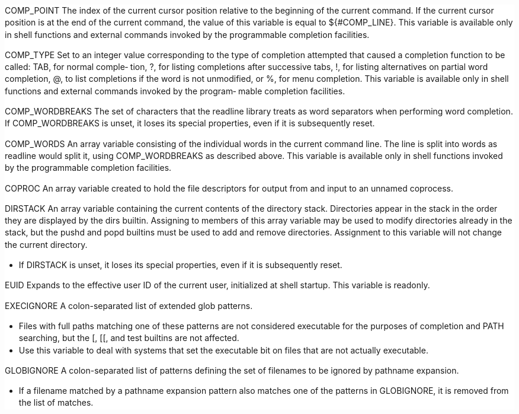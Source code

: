COMP_POINT
The index of the current cursor position relative to the beginning of the current command. 
If the current cursor position is at the end of the current command, the value of this variable is equal to ${#COMP_LINE}. 
This variable is available only in shell functions and external commands invoked by the programmable completion facilities.

COMP_TYPE
Set to an integer value corresponding to the type of completion attempted that caused a completion function to be called: TAB, for normal comple‐
tion, ?, for listing completions after successive tabs, !, for listing alternatives on partial word completion, @, to list completions if the word
is not unmodified, or %, for menu completion. This variable is available only in shell functions and external commands invoked by the program‐
mable completion facilities.

COMP_WORDBREAKS
The set of characters that the readline library treats as word separators when performing word completion. 
If COMP_WORDBREAKS is unset, it loses its special properties, even if it is subsequently reset.

COMP_WORDS
An array variable consisting of the individual words in the current command line. The line is split into words as readline would split it, using COMP_WORDBREAKS as described above. This variable is available only in shell functions invoked by the programmable completion facilities.




COPROC 
An array variable created to hold the file descriptors for output from and input to an unnamed coprocess.


DIRSTACK
An array variable containing the current contents of the directory stack. 
Directories appear in the stack in the order they are displayed by the dirs builtin. 
Assigning to members of this array variable may be used to modify 
directories already in the stack, but the pushd and popd builtins must be used
to add and remove directories. Assignment to this variable will not change the current directory.
* If DIRSTACK is unset, it loses its special properties, even if it is subsequently reset.


EUID
Expands to the effective user ID of the current user, initialized at shell startup. This variable is readonly.


EXECIGNORE
A colon-separated list of extended glob patterns.
* Files with full paths matching one of these patterns are not considered executable for 
  the purposes of completion and PATH searching, but the [, [[, and test builtins are not affected. 
* Use this variable to deal with systems that set the executable bit on files that are not actually executable.


GLOBIGNORE
A colon-separated list of patterns defining the set of filenames to be ignored by pathname expansion. 
* If a filename matched by a pathname expansion pattern also matches one of
  the patterns in GLOBIGNORE, it is removed from the list of matches.

